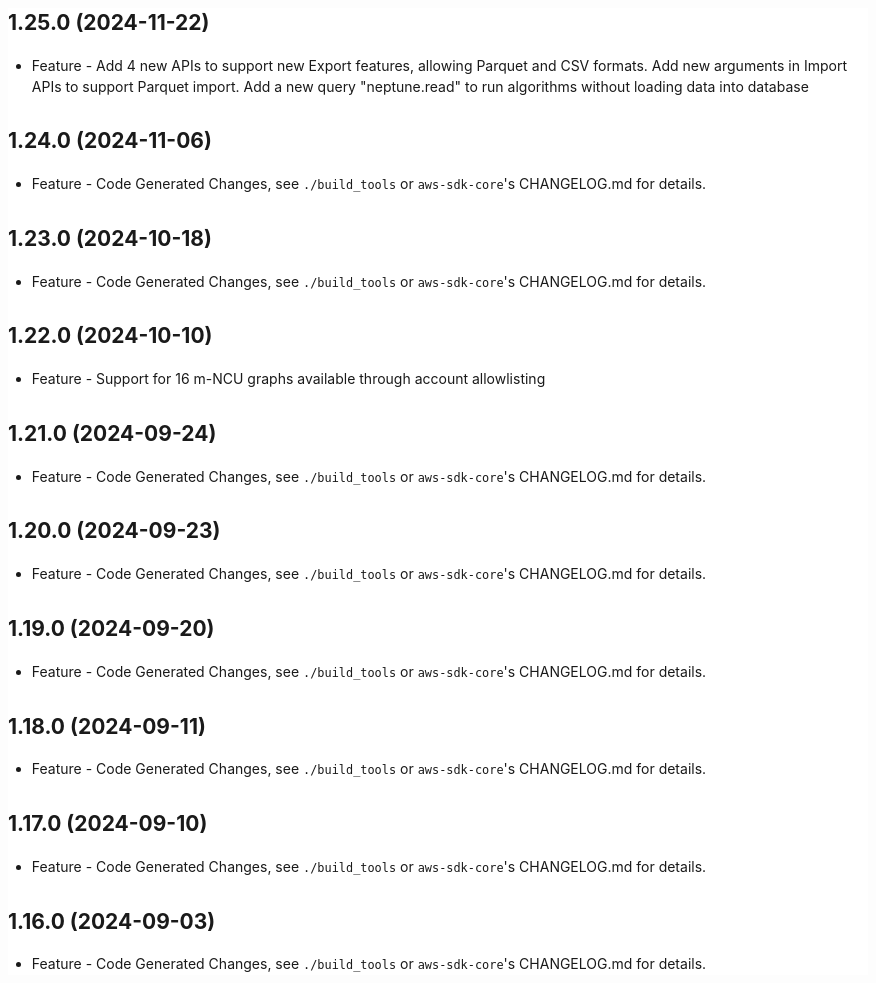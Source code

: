 1.25.0 (2024-11-22)
------------------

* Feature - Add 4 new APIs to support new Export features, allowing Parquet and CSV formats. Add new arguments in Import APIs to support Parquet import. Add a new query "neptune.read" to run algorithms without loading data into database

1.24.0 (2024-11-06)
------------------

* Feature - Code Generated Changes, see `./build_tools` or `aws-sdk-core`'s CHANGELOG.md for details.

1.23.0 (2024-10-18)
------------------

* Feature - Code Generated Changes, see `./build_tools` or `aws-sdk-core`'s CHANGELOG.md for details.

1.22.0 (2024-10-10)
------------------

* Feature - Support for 16 m-NCU graphs available through account allowlisting

1.21.0 (2024-09-24)
------------------

* Feature - Code Generated Changes, see `./build_tools` or `aws-sdk-core`'s CHANGELOG.md for details.

1.20.0 (2024-09-23)
------------------

* Feature - Code Generated Changes, see `./build_tools` or `aws-sdk-core`'s CHANGELOG.md for details.

1.19.0 (2024-09-20)
------------------

* Feature - Code Generated Changes, see `./build_tools` or `aws-sdk-core`'s CHANGELOG.md for details.

1.18.0 (2024-09-11)
------------------

* Feature - Code Generated Changes, see `./build_tools` or `aws-sdk-core`'s CHANGELOG.md for details.

1.17.0 (2024-09-10)
------------------

* Feature - Code Generated Changes, see `./build_tools` or `aws-sdk-core`'s CHANGELOG.md for details.

1.16.0 (2024-09-03)
------------------

* Feature - Code Generated Changes, see `./build_tools` or `aws-sdk-core`'s CHANGELOG.md for details.
